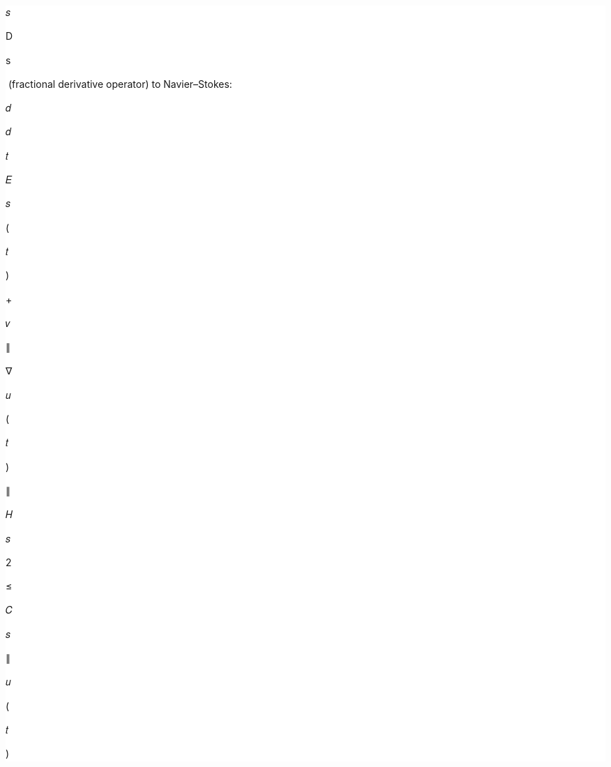 𝑠

D

s

&nbsp;(fractional derivative operator) to Navier–Stokes:



𝑑

𝑑

𝑡

𝐸

𝑠

(

𝑡

)

\+

𝜈

∥

∇

𝑢

(

𝑡

)

∥

𝐻

𝑠

2

≤

𝐶

𝑠

∥

𝑢

(

𝑡

)
